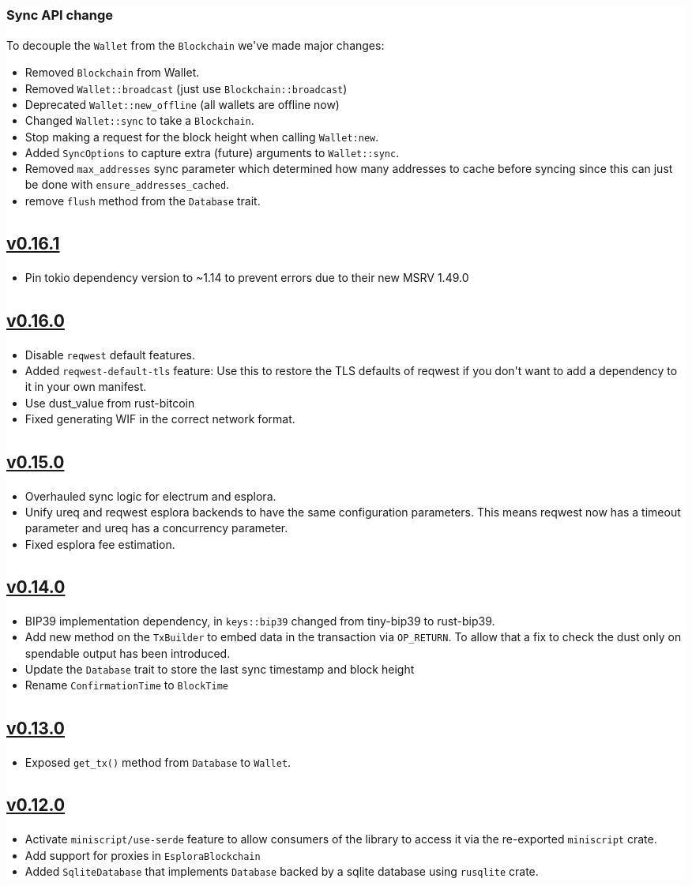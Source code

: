 ### Sync API change

To decouple the `Wallet` from the `Blockchain` we've made major changes:

- Removed `Blockchain` from Wallet.
- Removed `Wallet::broadcast` (just use `Blockchain::broadcast`)
- Deprecated `Wallet::new_offline` (all wallets are offline now)
- Changed `Wallet::sync` to take a `Blockchain`.
- Stop making a request for the block height when calling `Wallet:new`.
- Added `SyncOptions` to capture extra (future) arguments to `Wallet::sync`.
- Removed `max_addresses` sync parameter which determined how many addresses to cache before syncing since this can just be done with `ensure_addresses_cached`.
- remove `flush` method from the `Database` trait.

## [v0.16.1]

- Pin tokio dependency version to ~1.14 to prevent errors due to their new MSRV 1.49.0

## [v0.16.0]

- Disable `reqwest` default features.
- Added `reqwest-default-tls` feature: Use this to restore the TLS defaults of reqwest if you don't want to add a dependency to it in your own manifest.
- Use dust_value from rust-bitcoin
- Fixed generating WIF in the correct network format.

## [v0.15.0]

- Overhauled sync logic for electrum and esplora.
- Unify ureq and reqwest esplora backends to have the same configuration parameters. This means reqwest now has a timeout parameter and ureq has a concurrency parameter.
- Fixed esplora fee estimation.

## [v0.14.0]

- BIP39 implementation dependency, in `keys::bip39` changed from tiny-bip39 to rust-bip39.
- Add new method on the `TxBuilder` to embed data in the transaction via `OP_RETURN`. To allow that a fix to check the dust only on spendable output has been introduced.
- Update the `Database` trait to store the last sync timestamp and block height
- Rename `ConfirmationTime` to `BlockTime`

## [v0.13.0]

- Exposed `get_tx()` method from `Database` to `Wallet`.

## [v0.12.0]

- Activate `miniscript/use-serde` feature to allow consumers of the library to access it via the re-exported `miniscript` crate.
- Add support for proxies in `EsploraBlockchain`
- Added `SqliteDatabase` that implements `Database` backed by a sqlite database using `rusqlite` crate.


[RUSTSEC-2022-0090]: https://rustsec.org/advisories/RUSTSEC-2022-0090
[0.1.0-beta.1]: https://github.com/bitcoindevkit/bdk/compare/96c87ea5...0.1.0-beta.1
[v0.2.0]: https://github.com/bitcoindevkit/bdk/compare/0.1.0-beta.1...v0.2.0
[v0.3.0]: https://github.com/bitcoindevkit/bdk/compare/v0.2.0...v0.3.0
[v0.4.0]: https://github.com/bitcoindevkit/bdk/compare/v0.3.0...v0.4.0
[v0.5.0]: https://github.com/bitcoindevkit/bdk/compare/v0.4.0...v0.5.0
[v0.5.1]: https://github.com/bitcoindevkit/bdk/compare/v0.5.0...v0.5.1
[v0.6.0]: https://github.com/bitcoindevkit/bdk/compare/v0.5.1...v0.6.0
[v0.7.0]: https://github.com/bitcoindevkit/bdk/compare/v0.6.0...v0.7.0
[v0.8.0]: https://github.com/bitcoindevkit/bdk/compare/v0.7.0...v0.8.0
[v0.9.0]: https://github.com/bitcoindevkit/bdk/compare/v0.8.0...v0.9.0
[v0.10.0]: https://github.com/bitcoindevkit/bdk/compare/v0.9.0...v0.10.0
[v0.11.0]: https://github.com/bitcoindevkit/bdk/compare/v0.10.0...v0.11.0
[v0.12.0]: https://github.com/bitcoindevkit/bdk/compare/v0.11.0...v0.12.0
[v0.13.0]: https://github.com/bitcoindevkit/bdk/compare/v0.12.0...v0.13.0
[v0.14.0]: https://github.com/bitcoindevkit/bdk/compare/v0.13.0...v0.14.0
[v0.15.0]: https://github.com/bitcoindevkit/bdk/compare/v0.14.0...v0.15.0
[v0.16.0]: https://github.com/bitcoindevkit/bdk/compare/v0.15.0...v0.16.0
[v0.16.1]: https://github.com/bitcoindevkit/bdk/compare/v0.16.0...v0.16.1
[v0.17.0]: https://github.com/bitcoindevkit/bdk/compare/v0.16.1...v0.17.0
[v0.18.0]: https://github.com/bitcoindevkit/bdk/compare/v0.17.0...v0.18.0
[v0.19.0]: https://github.com/bitcoindevkit/bdk/compare/v0.18.0...v0.19.0
[v0.20.0]: https://github.com/bitcoindevkit/bdk/compare/v0.19.0...v0.20.0
[v0.21.0]: https://github.com/bitcoindevkit/bdk/compare/v0.20.0...v0.21.0
[v0.22.0]: https://github.com/bitcoindevkit/bdk/compare/v0.21.0...v0.22.0
[v0.23.0]: https://github.com/bitcoindevkit/bdk/compare/v0.22.0...v0.23.0
[v0.24.0]: https://github.com/bitcoindevkit/bdk/compare/v0.23.0...v0.24.0
[v0.25.0]: https://github.com/bitcoindevkit/bdk/compare/v0.24.0...v0.25.0
[v0.26.0]: https://github.com/bitcoindevkit/bdk/compare/v0.25.0...v0.26.0
[v0.27.0]: https://github.com/bitcoindevkit/bdk/compare/v0.26.0...v0.27.0
[v0.27.1]: https://github.com/bitcoindevkit/bdk/compare/v0.27.0...v0.27.1
[v0.28.0]: https://github.com/bitcoindevkit/bdk/compare/v0.27.1...v0.28.0
[v0.28.1]: https://github.com/bitcoindevkit/bdk/compare/v0.28.0...v0.28.1
[v0.28.2]: https://github.com/bitcoindevkit/bdk/compare/v0.28.1...v0.28.2
[v0.29.0]: https://github.com/bitcoindevkit/bdk/compare/v0.28.2...v0.29.0
[v0.30.0]: https://github.com/bitcoindevkit/bdk/compare/v0.29.0...v0.30.0
[v0.30.1]: https://github.com/bitcoindevkit/bdk/compare/v0.30.0...v0.30.1
[v0.30.2]: https://github.com/bitcoindevkit/bdk/compare/v0.30.1...v0.30.2
[Unreleased]: https://github.com/bitcoindevkit/bdk/compare/v0.30.2...release/0.30